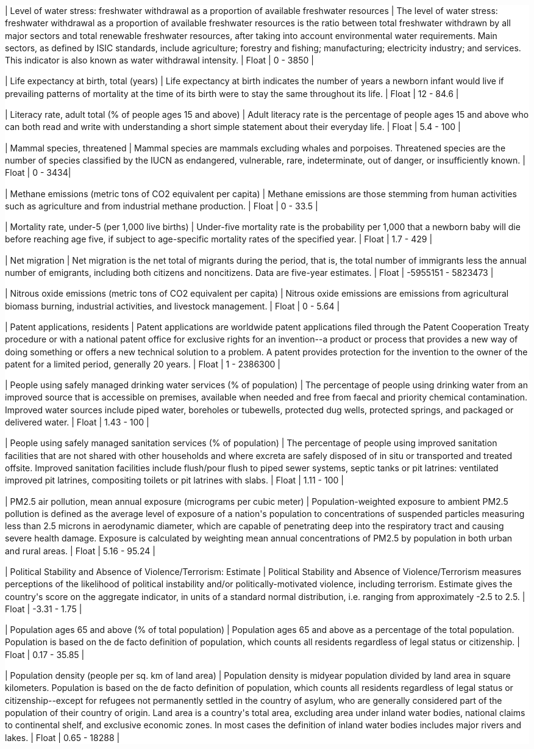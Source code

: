 | Level of water stress: freshwater withdrawal as a proportion of available freshwater resources | The level of water stress: freshwater withdrawal as a proportion of available freshwater resources is the ratio between total freshwater withdrawn by all major sectors and total renewable freshwater resources, after taking into account environmental water requirements. Main sectors, as defined by ISIC standards, include agriculture; forestry and fishing; manufacturing; electricity industry; and services. This indicator is also known as water withdrawal intensity. | Float | 0 - 3850 |

| Life expectancy at birth, total (years) | Life expectancy at birth indicates the number of years a newborn infant would live if prevailing patterns of mortality at the time of its birth were to stay the same throughout its life. | Float | 12 - 84.6 |

| Literacy rate, adult total (% of people ages 15 and above) | Adult literacy rate is the percentage of people ages 15 and above who can both read and write with understanding a short simple statement about their everyday life. | Float | 5.4 - 100 |

| Mammal species, threatened | Mammal species are mammals excluding whales and porpoises. Threatened species are the number of species classified by the IUCN as endangered, vulnerable, rare, indeterminate, out of danger, or insufficiently known. | Float | 0 - 3434|

| Methane emissions (metric tons of CO2 equivalent per capita) | Methane emissions are those stemming from human activities such as agriculture and from industrial methane production. | Float | 0 - 33.5 |

| Mortality rate, under-5 (per 1,000 live births)  | Under-five mortality rate is the probability per 1,000 that a newborn baby will die before reaching age five, if subject to age-specific mortality rates of the specified year. | Float | 1.7 - 429 |

| Net migration | Net migration is the net total of migrants during the period, that is, the total number of immigrants less the annual number of emigrants, including both citizens and noncitizens. Data are five-year estimates. | Float | -5955151 - 5823473 |

| Nitrous oxide emissions (metric tons of CO2 equivalent per capita) | Nitrous oxide emissions are emissions from agricultural biomass burning, industrial activities, and livestock management. | Float | 0 - 5.64 |

| Patent applications, residents | Patent applications are worldwide patent applications filed through the Patent Cooperation Treaty procedure or with a national patent office for exclusive rights for an invention--a product or process that provides a new way of doing something or offers a new technical solution to a problem. A patent provides protection for the invention to the owner of the patent for a limited period, generally 20 years. | Float | 1 - 2386300 |

| People using safely managed drinking water services (% of population) | The percentage of people using drinking water from an improved source that is accessible on premises, available when needed and free from faecal and priority chemical contamination. Improved water sources include piped water, boreholes or tubewells, protected dug wells, protected springs, and packaged or delivered water. | Float | 1.43 - 100 |
  
| People using safely managed sanitation services (% of population) | The percentage of people using improved sanitation facilities that are not shared with other households and where excreta are safely disposed of in situ or transported and treated offsite. Improved sanitation facilities include flush/pour flush to piped sewer systems, septic tanks or pit latrines: ventilated improved pit latrines, compositing toilets or pit latrines with slabs. | Float | 1.11 - 100 |

| PM2.5 air pollution, mean annual exposure (micrograms per cubic meter) | Population-weighted exposure to ambient PM2.5 pollution is defined as the average level of exposure of a nation's population to concentrations of suspended particles measuring less than 2.5 microns in aerodynamic diameter, which are capable of penetrating deep into the respiratory tract and causing severe health damage. Exposure is calculated by weighting mean annual concentrations of PM2.5 by population in both urban and rural areas. | Float | 5.16 - 95.24 |
 
| Political Stability and Absence of Violence/Terrorism: Estimate | Political Stability and Absence of Violence/Terrorism measures perceptions of the likelihood of political instability and/or politically-motivated violence, including terrorism. Estimate gives the country's score on the aggregate indicator, in units of a standard normal distribution, i.e. ranging from approximately -2.5 to 2.5. | Float | -3.31 - 1.75 |

| Population ages 65 and above (% of total population) | Population ages 65 and above as a percentage of the total population. Population is based on the de facto definition of population, which counts all residents regardless of legal status or citizenship. | Float | 0.17 - 35.85 |

| Population density (people per sq. km of land area) | Population density is midyear population divided by land area in square kilometers. Population is based on the de facto definition of population, which counts all residents regardless of legal status or citizenship--except for refugees not permanently settled in the country of asylum, who are generally considered part of the population of their country of origin. Land area is a country's total area, excluding area under inland water bodies, national claims to continental shelf, and exclusive economic zones. In most cases the definition of inland water bodies includes major rivers and lakes. | Float | 0.65 - 18288 |
